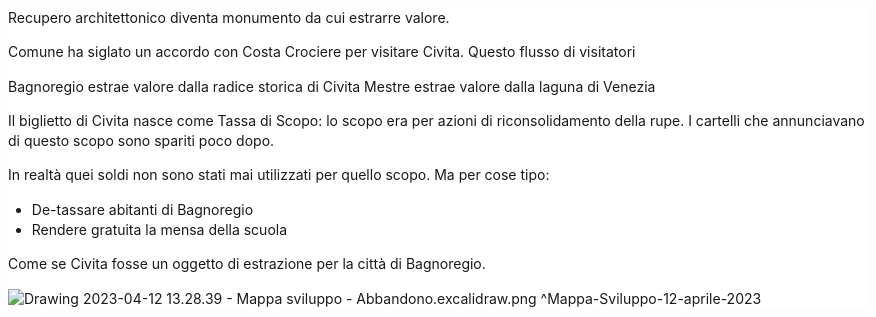 Recupero architettonico diventa monumento da cui estrarre valore.

Comune ha siglato un accordo con Costa Crociere per visitare Civita. Questo flusso di visitatori

Bagnoregio estrae valore dalla radice storica di Civita
Mestre estrae valore dalla laguna di Venezia


Il biglietto di Civita nasce come Tassa di Scopo: lo scopo era per azioni di riconsolidamento della rupe. I cartelli che annunciavano di questo scopo sono spariti poco dopo. 

In realtà quei soldi non sono stati mai utilizzati per quello scopo. Ma per cose tipo:
- De-tassare abitanti di Bagnoregio
- Rendere gratuita la mensa della scuola

Come se Civita fosse un oggetto di estrazione per la città di Bagnoregio.


![Drawing 2023-04-12 13.28.39 - Mappa sviluppo - Abbandono.excalidraw.png](/img/user/Excalidraw/Drawing%202023-04-12%2013.28.39%20-%20Mappa%20sviluppo%20-%20Abbandono.excalidraw.png)
^Mappa-Sviluppo-12-aprile-2023





</div></div>


